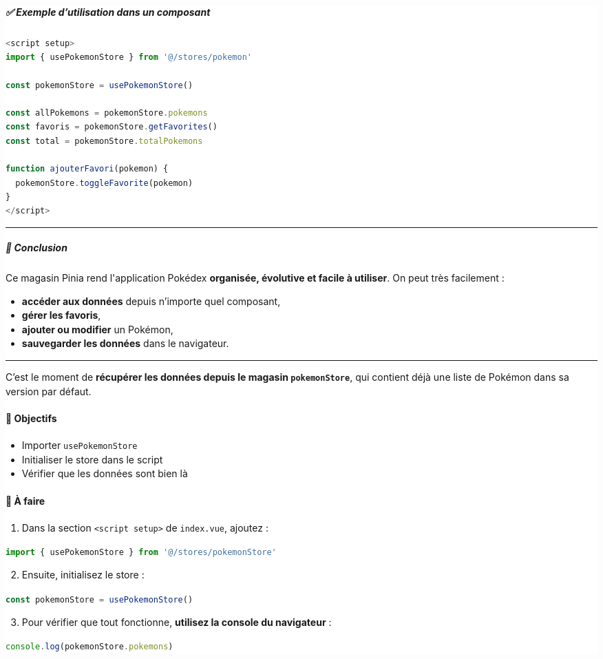 ##### ✅ Exemple d’utilisation dans un composant

```js
<script setup>
import { usePokemonStore } from '@/stores/pokemon'

const pokemonStore = usePokemonStore()

const allPokemons = pokemonStore.pokemons
const favoris = pokemonStore.getFavorites()
const total = pokemonStore.totalPokemons

function ajouterFavori(pokemon) {
  pokemonStore.toggleFavorite(pokemon)
}
</script>
```

---

##### 🧩 Conclusion

Ce magasin Pinia rend l'application Pokédex **organisée, évolutive et facile à utiliser**. On peut très facilement :

- **accéder aux données** depuis n’importe quel composant,
- **gérer les favoris**,
- **ajouter ou modifier** un Pokémon,
- **sauvegarder les données** dans le navigateur.
---

C’est le moment de **récupérer les données depuis le magasin `pokemonStore`**, qui contient déjà une liste de Pokémon dans sa version par défaut.

#### 🎯 Objectifs
- Importer `usePokemonStore`
- Initialiser le store dans le script
- Vérifier que les données sont bien là

#### 📌 À faire

1. Dans la section `<script setup>` de `index.vue`, ajoutez :

```js
import { usePokemonStore } from '@/stores/pokemonStore'
```

2. Ensuite, initialisez le store :
```js
const pokemonStore = usePokemonStore()
```

3. Pour vérifier que tout fonctionne, **utilisez la console du navigateur** :
```js
console.log(pokemonStore.pokemons)
```
